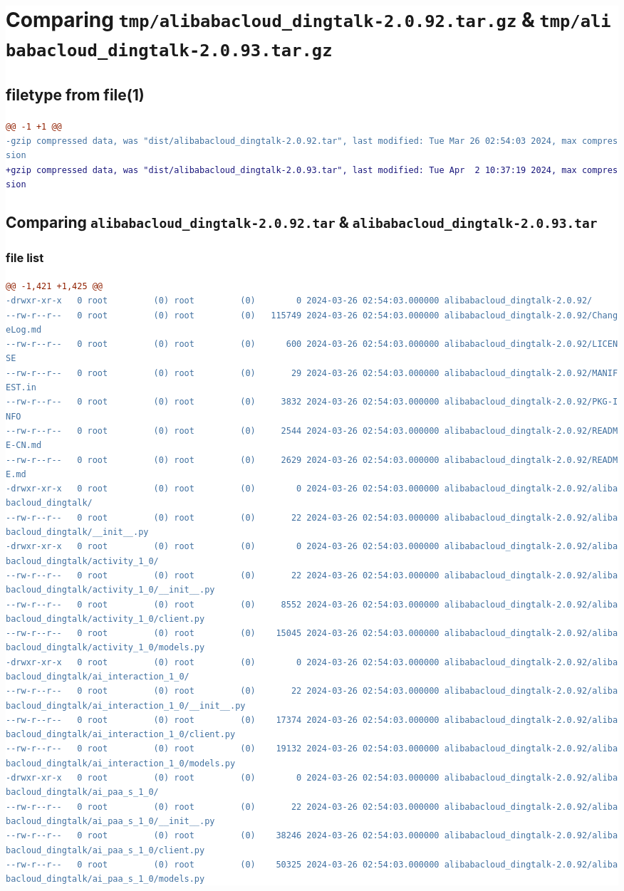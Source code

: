 # Comparing `tmp/alibabacloud_dingtalk-2.0.92.tar.gz` & `tmp/alibabacloud_dingtalk-2.0.93.tar.gz`

## filetype from file(1)

```diff
@@ -1 +1 @@
-gzip compressed data, was "dist/alibabacloud_dingtalk-2.0.92.tar", last modified: Tue Mar 26 02:54:03 2024, max compression
+gzip compressed data, was "dist/alibabacloud_dingtalk-2.0.93.tar", last modified: Tue Apr  2 10:37:19 2024, max compression
```

## Comparing `alibabacloud_dingtalk-2.0.92.tar` & `alibabacloud_dingtalk-2.0.93.tar`

### file list

```diff
@@ -1,421 +1,425 @@
-drwxr-xr-x   0 root         (0) root         (0)        0 2024-03-26 02:54:03.000000 alibabacloud_dingtalk-2.0.92/
--rw-r--r--   0 root         (0) root         (0)   115749 2024-03-26 02:54:03.000000 alibabacloud_dingtalk-2.0.92/ChangeLog.md
--rw-r--r--   0 root         (0) root         (0)      600 2024-03-26 02:54:03.000000 alibabacloud_dingtalk-2.0.92/LICENSE
--rw-r--r--   0 root         (0) root         (0)       29 2024-03-26 02:54:03.000000 alibabacloud_dingtalk-2.0.92/MANIFEST.in
--rw-r--r--   0 root         (0) root         (0)     3832 2024-03-26 02:54:03.000000 alibabacloud_dingtalk-2.0.92/PKG-INFO
--rw-r--r--   0 root         (0) root         (0)     2544 2024-03-26 02:54:03.000000 alibabacloud_dingtalk-2.0.92/README-CN.md
--rw-r--r--   0 root         (0) root         (0)     2629 2024-03-26 02:54:03.000000 alibabacloud_dingtalk-2.0.92/README.md
-drwxr-xr-x   0 root         (0) root         (0)        0 2024-03-26 02:54:03.000000 alibabacloud_dingtalk-2.0.92/alibabacloud_dingtalk/
--rw-r--r--   0 root         (0) root         (0)       22 2024-03-26 02:54:03.000000 alibabacloud_dingtalk-2.0.92/alibabacloud_dingtalk/__init__.py
-drwxr-xr-x   0 root         (0) root         (0)        0 2024-03-26 02:54:03.000000 alibabacloud_dingtalk-2.0.92/alibabacloud_dingtalk/activity_1_0/
--rw-r--r--   0 root         (0) root         (0)       22 2024-03-26 02:54:03.000000 alibabacloud_dingtalk-2.0.92/alibabacloud_dingtalk/activity_1_0/__init__.py
--rw-r--r--   0 root         (0) root         (0)     8552 2024-03-26 02:54:03.000000 alibabacloud_dingtalk-2.0.92/alibabacloud_dingtalk/activity_1_0/client.py
--rw-r--r--   0 root         (0) root         (0)    15045 2024-03-26 02:54:03.000000 alibabacloud_dingtalk-2.0.92/alibabacloud_dingtalk/activity_1_0/models.py
-drwxr-xr-x   0 root         (0) root         (0)        0 2024-03-26 02:54:03.000000 alibabacloud_dingtalk-2.0.92/alibabacloud_dingtalk/ai_interaction_1_0/
--rw-r--r--   0 root         (0) root         (0)       22 2024-03-26 02:54:03.000000 alibabacloud_dingtalk-2.0.92/alibabacloud_dingtalk/ai_interaction_1_0/__init__.py
--rw-r--r--   0 root         (0) root         (0)    17374 2024-03-26 02:54:03.000000 alibabacloud_dingtalk-2.0.92/alibabacloud_dingtalk/ai_interaction_1_0/client.py
--rw-r--r--   0 root         (0) root         (0)    19132 2024-03-26 02:54:03.000000 alibabacloud_dingtalk-2.0.92/alibabacloud_dingtalk/ai_interaction_1_0/models.py
-drwxr-xr-x   0 root         (0) root         (0)        0 2024-03-26 02:54:03.000000 alibabacloud_dingtalk-2.0.92/alibabacloud_dingtalk/ai_paa_s_1_0/
--rw-r--r--   0 root         (0) root         (0)       22 2024-03-26 02:54:03.000000 alibabacloud_dingtalk-2.0.92/alibabacloud_dingtalk/ai_paa_s_1_0/__init__.py
--rw-r--r--   0 root         (0) root         (0)    38246 2024-03-26 02:54:03.000000 alibabacloud_dingtalk-2.0.92/alibabacloud_dingtalk/ai_paa_s_1_0/client.py
--rw-r--r--   0 root         (0) root         (0)    50325 2024-03-26 02:54:03.000000 alibabacloud_dingtalk-2.0.92/alibabacloud_dingtalk/ai_paa_s_1_0/models.py
```